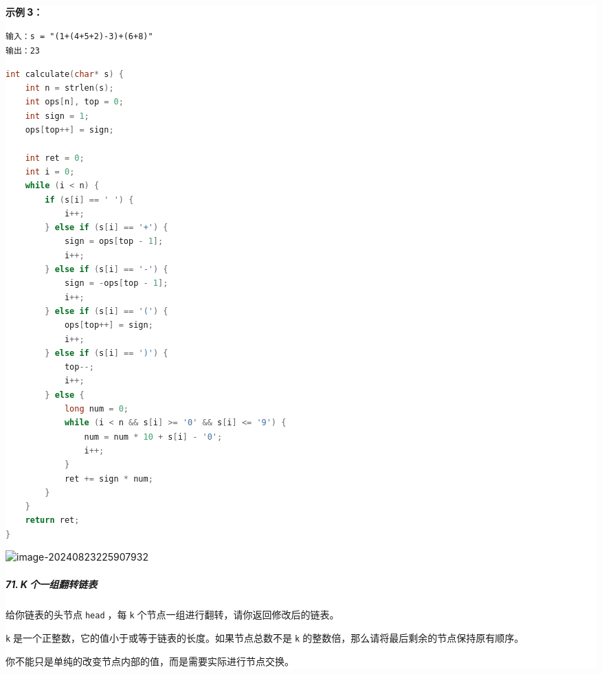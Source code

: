 **示例 3：**

```
输入：s = "(1+(4+5+2)-3)+(6+8)"
输出：23
```

```c
int calculate(char* s) {
    int n = strlen(s);
    int ops[n], top = 0;
    int sign = 1;
    ops[top++] = sign;

    int ret = 0;
    int i = 0;
    while (i < n) {
        if (s[i] == ' ') {
            i++;
        } else if (s[i] == '+') {
            sign = ops[top - 1];
            i++;
        } else if (s[i] == '-') {
            sign = -ops[top - 1];
            i++;
        } else if (s[i] == '(') {
            ops[top++] = sign;
            i++;
        } else if (s[i] == ')') {
            top--;
            i++;
        } else {
            long num = 0;
            while (i < n && s[i] >= '0' && s[i] <= '9') {
                num = num * 10 + s[i] - '0';
                i++;
            }
            ret += sign * num;
        }
    }
    return ret;
}

```

![image-20240823225907932](C:\Users\ASUS\AppData\Roaming\Typora\typora-user-images\image-20240823225907932.png)

##### 71. K 个一组翻转链表

给你链表的头节点 `head` ，每 `k` 个节点一组进行翻转，请你返回修改后的链表。

`k` 是一个正整数，它的值小于或等于链表的长度。如果节点总数不是 `k` 的整数倍，那么请将最后剩余的节点保持原有顺序。

你不能只是单纯的改变节点内部的值，而是需要实际进行节点交换。
